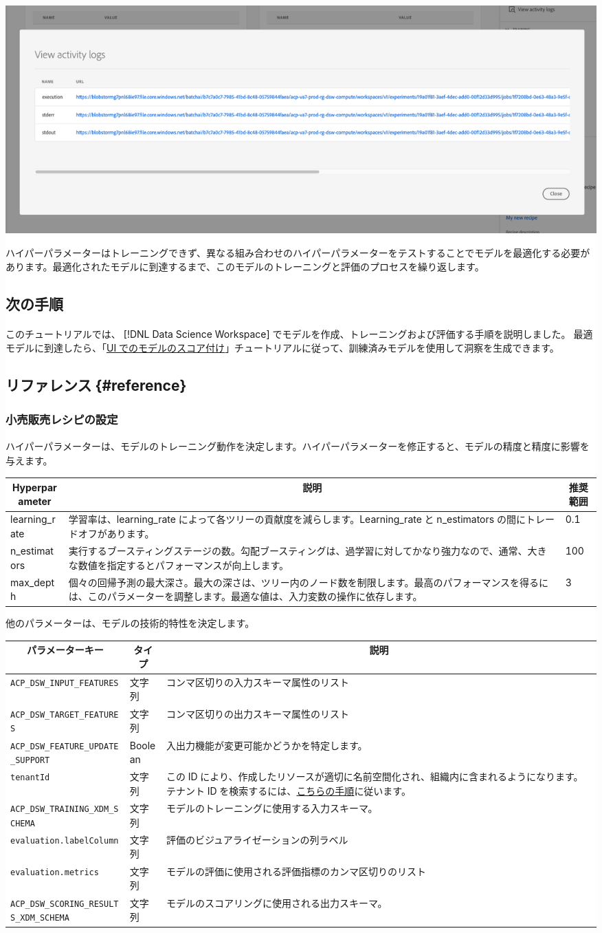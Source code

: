 ![ アクティビティログ ](../images/models-recipes/train-evaluate-ui/activity_logs.png)

ハイパーパラメーターはトレーニングできず、異なる組み合わせのハイパーパラメーターをテストすることでモデルを最適化する必要があります。最適化されたモデルに到達するまで、このモデルのトレーニングと評価のプロセスを繰り返します。

## 次の手順

このチュートリアルでは、 [!DNL Data Science Workspace] でモデルを作成、トレーニングおよび評価する手順を説明しました。 最適モデルに到達したら、「[UI でのモデルのスコア付け](./score-model-ui.md)」チュートリアルに従って、訓練済みモデルを使用して洞察を生成できます。

## リファレンス {#reference}

### 小売販売レシピの設定

ハイパーパラメーターは、モデルのトレーニング動作を決定します。ハイパーパラメーターを修正すると、モデルの精度と精度に影響を与えます。

| Hyperparameter | 説明 | 推奨範囲 |
| --- | --- | --- |
| learning_rate | 学習率は、learning_rate によって各ツリーの貢献度を減らします。Learning_rate と n_estimators の間にトレードオフがあります。 | 0.1 |
| n_estimators | 実行するブースティングステージの数。勾配ブースティングは、過学習に対してかなり強力なので、通常、大きな数値を指定するとパフォーマンスが向上します。 | 100 |
| max_depth | 個々の回帰予測の最大深さ。最大の深さは、ツリー内のノード数を制限します。最高のパフォーマンスを得るには、このパラメーターを調整します。最適な値は、入力変数の操作に依存します。 | 3 |

他のパラメーターは、モデルの技術的特性を決定します。

| パラメーターキー | タイプ | 説明 |
| ----- | ----- | ----- |
| `ACP_DSW_INPUT_FEATURES` | 文字列 | コンマ区切りの入力スキーマ属性のリスト |
| `ACP_DSW_TARGET_FEATURES` | 文字列 | コンマ区切りの出力スキーマ属性のリスト |
| `ACP_DSW_FEATURE_UPDATE_SUPPORT` | Boolean | 入出力機能が変更可能かどうかを特定します。 |
| `tenantId` | 文字列 | この ID により、作成したリソースが適切に名前空間化され、組織内に含まれるようになります。 テナント ID を検索するには、[こちらの手順](../../xdm/api/getting-started.md#know-your-tenant_id)に従います。 |
| `ACP_DSW_TRAINING_XDM_SCHEMA` | 文字列 | モデルのトレーニングに使用する入力スキーマ。 |
| `evaluation.labelColumn` | 文字列 | 評価のビジュアライゼーションの列ラベル |
| `evaluation.metrics` | 文字列 | モデルの評価に使用される評価指標のカンマ区切りのリスト |
| `ACP_DSW_SCORING_RESULTS_XDM_SCHEMA` | 文字列 | モデルのスコアリングに使用される出力スキーマ。 |
